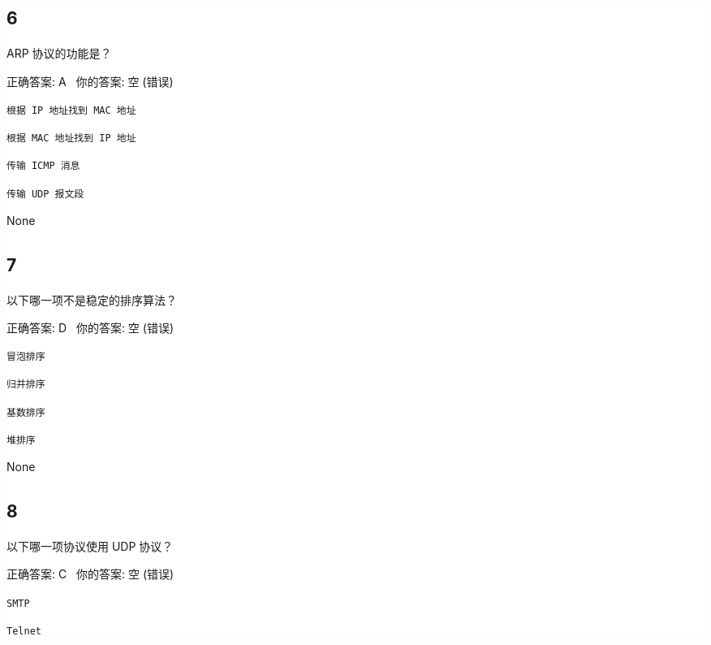 ## 6

ARP 协议的功能是？

正确答案: A   你的答案: 空 (错误)

```cpp
根据 IP 地址找到 MAC 地址
```

```cpp
根据 MAC 地址找到 IP 地址
```

```cpp
传输 ICMP 消息
```

```cpp
传输 UDP 报文段
```

None

## 7

以下哪一项不是稳定的排序算法？

正确答案: D   你的答案: 空 (错误)

```cpp
冒泡排序
```

```cpp
归并排序
```

```cpp
基数排序
```

```cpp
堆排序
```

None

## 8

以下哪一项协议使用 UDP 协议？

正确答案: C   你的答案: 空 (错误)

```cpp
SMTP
```

```cpp
Telnet
```
